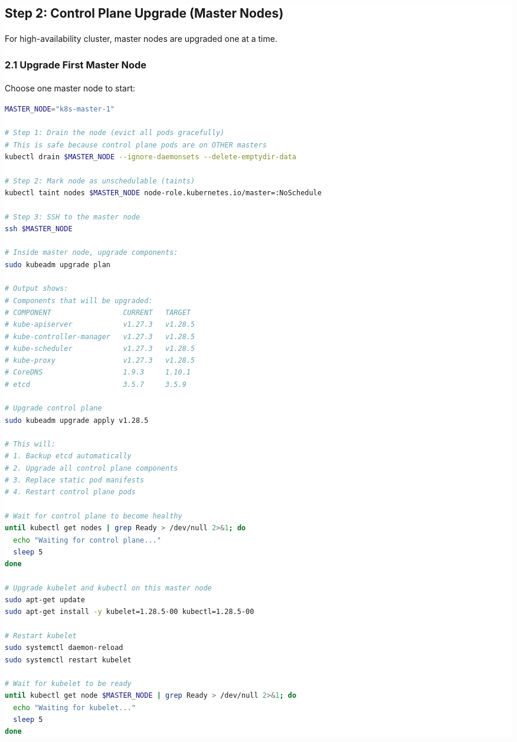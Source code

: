 
## Step 2: Control Plane Upgrade (Master Nodes)

For high-availability cluster, master nodes are upgraded one at a time.

### 2.1 Upgrade First Master Node

Choose one master node to start:

```bash
MASTER_NODE="k8s-master-1"

# Step 1: Drain the node (evict all pods gracefully)
# This is safe because control plane pods are on OTHER masters
kubectl drain $MASTER_NODE --ignore-daemonsets --delete-emptydir-data

# Step 2: Mark node as unschedulable (taints)
kubectl taint nodes $MASTER_NODE node-role.kubernetes.io/master=:NoSchedule

# Step 3: SSH to the master node
ssh $MASTER_NODE

# Inside master node, upgrade components:
sudo kubeadm upgrade plan

# Output shows:
# Components that will be upgraded:
# COMPONENT                 CURRENT   TARGET
# kube-apiserver            v1.27.3   v1.28.5
# kube-controller-manager   v1.27.3   v1.28.5
# kube-scheduler            v1.27.3   v1.28.5
# kube-proxy                v1.27.3   v1.28.5
# CoreDNS                   1.9.3     1.10.1
# etcd                      3.5.7     3.5.9

# Upgrade control plane
sudo kubeadm upgrade apply v1.28.5

# This will:
# 1. Backup etcd automatically
# 2. Upgrade all control plane components
# 3. Replace static pod manifests
# 4. Restart control plane pods

# Wait for control plane to become healthy
until kubectl get nodes | grep Ready > /dev/null 2>&1; do
  echo "Waiting for control plane..."
  sleep 5
done

# Upgrade kubelet and kubectl on this master node
sudo apt-get update
sudo apt-get install -y kubelet=1.28.5-00 kubectl=1.28.5-00

# Restart kubelet
sudo systemctl daemon-reload
sudo systemctl restart kubelet

# Wait for kubelet to be ready
until kubectl get node $MASTER_NODE | grep Ready > /dev/null 2>&1; do
  echo "Waiting for kubelet..."
  sleep 5
done

```